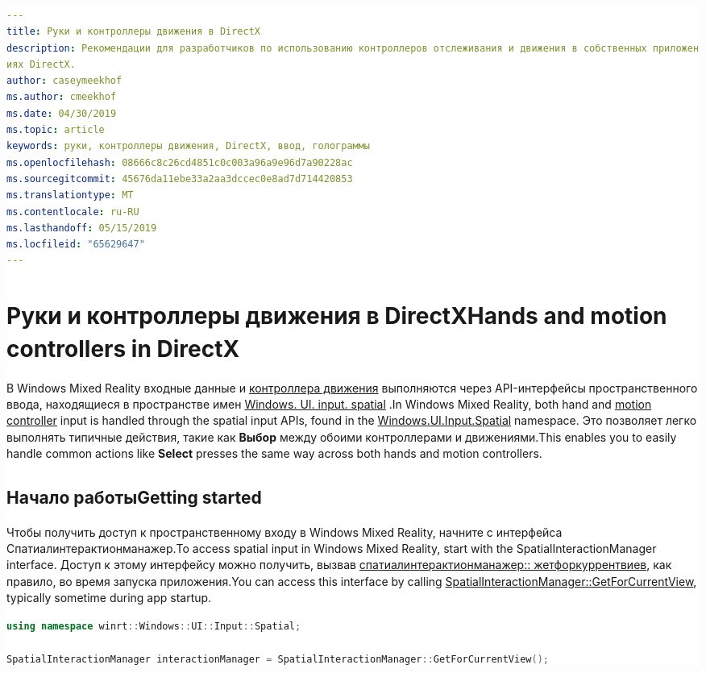 ```yaml
---
title: Руки и контроллеры движения в DirectX
description: Рекомендации для разработчиков по использованию контроллеров отслеживания и движения в собственных приложениях DirectX.
author: caseymeekhof
ms.author: cmeekhof
ms.date: 04/30/2019
ms.topic: article
keywords: руки, контроллеры движения, DirectX, ввод, голограммы
ms.openlocfilehash: 08666c8c26cd4851c0c003a96a9e96d7a90228ac
ms.sourcegitcommit: 45676da11ebe33a2aa3dccec0e8ad7d714420853
ms.translationtype: MT
ms.contentlocale: ru-RU
ms.lasthandoff: 05/15/2019
ms.locfileid: "65629647"
---
```

# <a name="hands-and-motion-controllers-in-directx"></a><span data-ttu-id="26cbf-104">Руки и контроллеры движения в DirectX</span><span class="sxs-lookup"><span data-stu-id="26cbf-104">Hands and motion controllers in DirectX</span></span>

<span data-ttu-id="26cbf-105">В Windows Mixed Reality входные данные и [контроллера движения](motion-controllers.md) выполняются через API-интерфейсы пространственного ввода, находящиеся в пространстве имен [Windows. UI. input. spatial](https://docs.microsoft.com/uwp/api/windows.ui.input.spatial) .</span><span class="sxs-lookup"><span data-stu-id="26cbf-105">In Windows Mixed Reality, both hand and [motion controller](motion-controllers.md) input is handled through the spatial input APIs, found in the [Windows.UI.Input.Spatial](https://docs.microsoft.com/uwp/api/windows.ui.input.spatial) namespace.</span></span> <span data-ttu-id="26cbf-106">Это позволяет легко выполнять типичные действия, такие как **Выбор** между обоими контроллерами и движениями.</span><span class="sxs-lookup"><span data-stu-id="26cbf-106">This enables you to easily handle common actions like **Select** presses the same way across both hands and motion controllers.</span></span>

## <a name="getting-started"></a><span data-ttu-id="26cbf-107">Начало работы</span><span class="sxs-lookup"><span data-stu-id="26cbf-107">Getting started</span></span>

<span data-ttu-id="26cbf-108">Чтобы получить доступ к пространственному входу в Windows Mixed Reality, начните с интерфейса Спатиалинтерактионманажер.</span><span class="sxs-lookup"><span data-stu-id="26cbf-108">To access spatial input in Windows Mixed Reality, start with the SpatialInteractionManager interface.</span></span>  <span data-ttu-id="26cbf-109">Доступ к этому интерфейсу можно получить, вызвав [спатиалинтерактионманажер:: жетфоркуррентвиев](https://docs.microsoft.com/en-us/uwp/api/windows.ui.input.spatial.spatialinteractionmanager.getforcurrentview), как правило, во время запуска приложения.</span><span class="sxs-lookup"><span data-stu-id="26cbf-109">You can access this interface by calling  [SpatialInteractionManager::GetForCurrentView](https://docs.microsoft.com/en-us/uwp/api/windows.ui.input.spatial.spatialinteractionmanager.getforcurrentview), typically sometime during app startup.</span></span>

```cpp
using namespace winrt::Windows::UI::Input::Spatial;

SpatialInteractionManager interactionManager = SpatialInteractionManager::GetForCurrentView();
```
